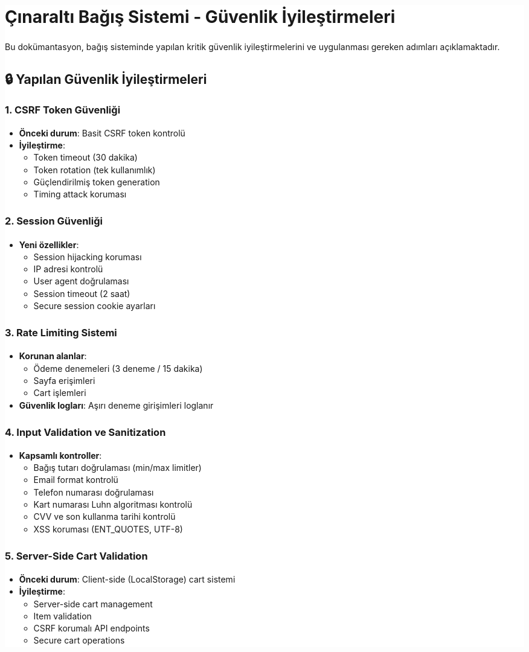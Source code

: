 # Çınaraltı Bağış Sistemi - Güvenlik İyileştirmeleri

Bu dokümantasyon, bağış sisteminde yapılan kritik güvenlik iyileştirmelerini ve uygulanması gereken adımları açıklamaktadır.

## 🔒 Yapılan Güvenlik İyileştirmeleri

### 1. CSRF Token Güvenliği

- **Önceki durum**: Basit CSRF token kontrolü
- **İyileştirme**:
  - Token timeout (30 dakika)
  - Token rotation (tek kullanımlık)
  - Güçlendirilmiş token generation
  - Timing attack koruması

### 2. Session Güvenliği

- **Yeni özellikler**:
  - Session hijacking koruması
  - IP adresi kontrolü
  - User agent doğrulaması
  - Session timeout (2 saat)
  - Secure session cookie ayarları

### 3. Rate Limiting Sistemi

- **Korunan alanlar**:
  - Ödeme denemeleri (3 deneme / 15 dakika)
  - Sayfa erişimleri
  - Cart işlemleri
- **Güvenlik logları**: Aşırı deneme girişimleri loglanır

### 4. Input Validation ve Sanitization

- **Kapsamlı kontroller**:
  - Bağış tutarı doğrulaması (min/max limitler)
  - Email format kontrolü
  - Telefon numarası doğrulaması
  - Kart numarası Luhn algoritması kontrolü
  - CVV ve son kullanma tarihi kontrolü
  - XSS koruması (ENT_QUOTES, UTF-8)

### 5. Server-Side Cart Validation

- **Önceki durum**: Client-side (LocalStorage) cart sistemi
- **İyileştirme**:
  - Server-side cart management
  - Item validation
  - CSRF korumalı API endpoints
  - Secure cart operations
